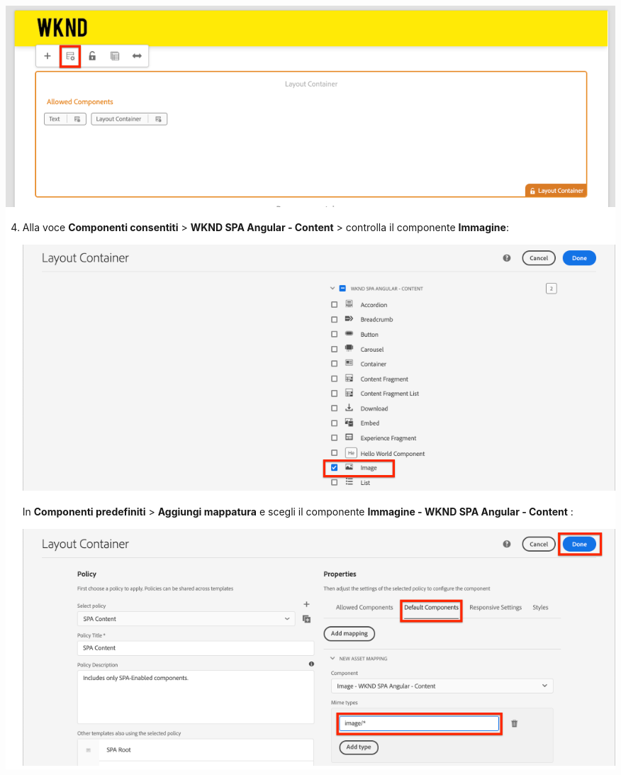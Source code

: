    ![Criterio contenitore di layout](./assets/map-components/layout-container-policy.png)

4. Alla voce **Componenti consentiti** > **WKND SPA Angular - Content** > controlla il componente **Immagine**:

   ![Componente immagine selezionato](assets/map-components/check-image-component.png)

   In **Componenti predefiniti** > **Aggiungi mappatura** e scegli il componente **Immagine - WKND SPA Angular - Content** :

   ![Imposta componenti predefiniti](assets/map-components/default-components.png)
